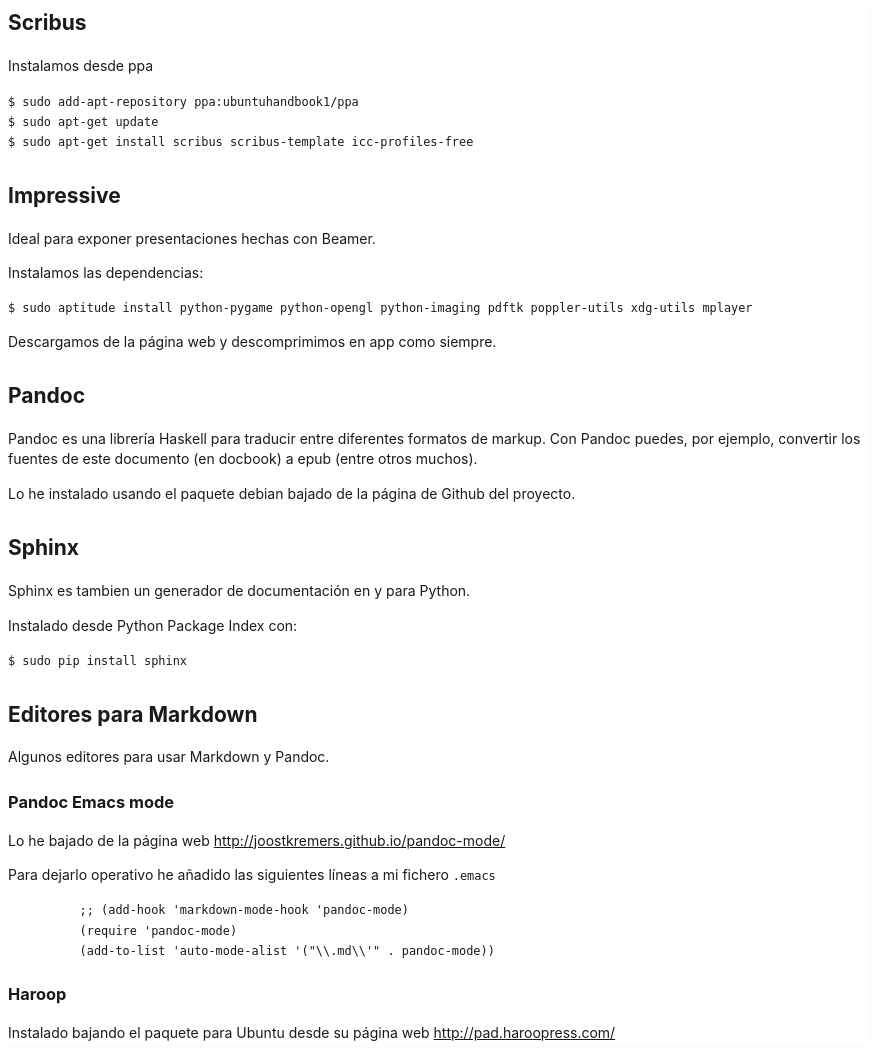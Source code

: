 
Scribus
-------

Instalamos desde ppa

    $ sudo add-apt-repository ppa:ubuntuhandbook1/ppa
    $ sudo apt-get update
    $ sudo apt-get install scribus scribus-template icc-profiles-free
          

Impressive
----------

Ideal para exponer presentaciones hechas con Beamer.

Instalamos las dependencias:

    $ sudo aptitude install python-pygame python-opengl python-imaging pdftk poppler-utils xdg-utils mplayer
          

Descargamos de la página web y descomprimimos en app como siempre.

Pandoc
------

Pandoc es una librería Haskell para traducir entre diferentes formatos de markup. Con Pandoc puedes, por ejemplo, convertir los fuentes de este documento (en docbook) a epub (entre otros muchos).

Lo he instalado usando el paquete debian bajado de la página de Github del proyecto.

Sphinx
------

Sphinx es tambien un generador de documentación en y para Python.

Instalado desde Python Package Index con:

    $ sudo pip install sphinx
          

Editores para Markdown
----------------------

Algunos editores para usar Markdown y Pandoc.

### Pandoc Emacs mode

Lo he bajado de la página web <http://joostkremers.github.io/pandoc-mode/>

Para dejarlo operativo he añadido las siguientes líneas a mi fichero `.emacs`

              ;; (add-hook 'markdown-mode-hook 'pandoc-mode)
              (require 'pandoc-mode)
              (add-to-list 'auto-mode-alist '("\\.md\\'" . pandoc-mode))       
            

### Haroop

Instalado bajando el paquete para Ubuntu desde su página web <http://pad.haroopress.com/>
